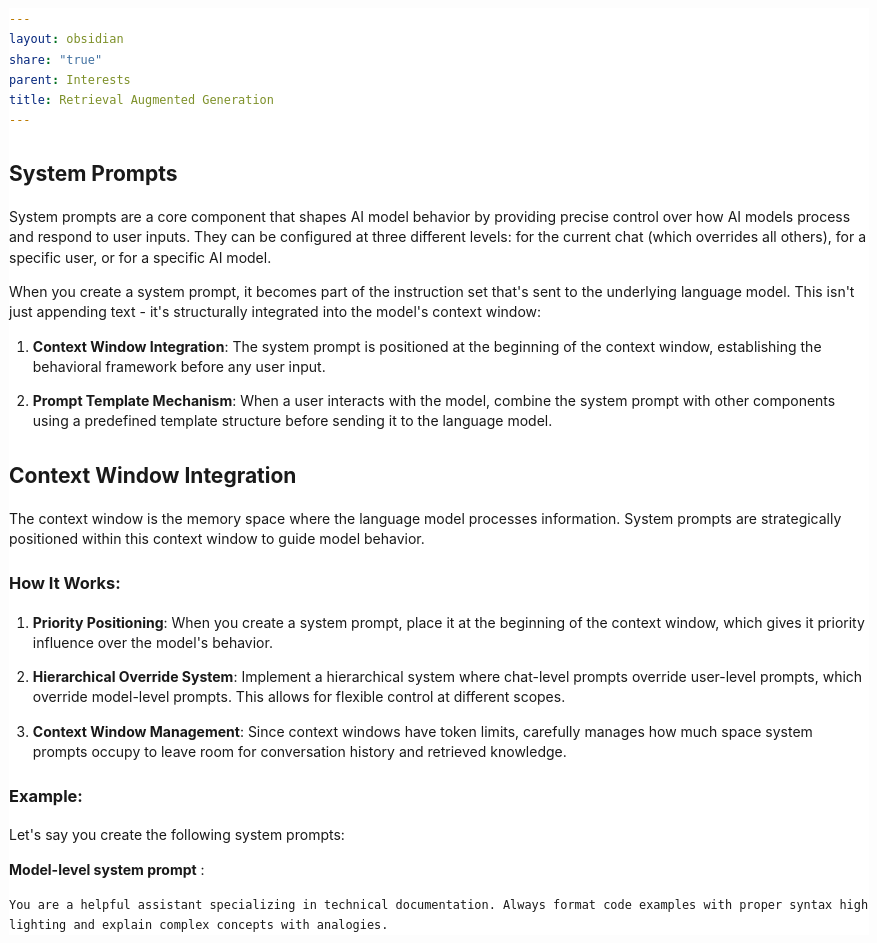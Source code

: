 ```yaml
---
layout: obsidian
share: "true"
parent: Interests
title: Retrieval Augmented Generation
---
```


## System Prompts

System prompts are a core component that shapes AI model behavior by providing precise control over how AI models process and respond to user inputs. They can be configured at three different levels: for the current chat (which overrides all others), for a specific user, or for a specific AI model. 

When you create a system prompt, it becomes part of the instruction set that's sent to the underlying language model. This isn't just appending text - it's structurally integrated into the model's context window:

1. **Context Window Integration**: The system prompt is positioned at the beginning of the context window, establishing the behavioral framework before any user input.

2. **Prompt Template Mechanism**: When a user interacts with the model, combine the system prompt with other components using a predefined template structure before sending it to the language model.

## Context Window Integration

The context window is the memory space where the language model processes information. System prompts are strategically positioned within this context window to guide model behavior.

### How It Works:

1. **Priority Positioning**: 
   When you create a system prompt, place it at the beginning of the context window, which gives it priority influence over the model's behavior.

2. **Hierarchical Override System**:
   Implement a hierarchical system where chat-level prompts override user-level prompts, which override model-level prompts. This allows for flexible control at different scopes.

3. **Context Window Management**:
   Since context windows have token limits, carefully manages how much space system prompts occupy to leave room for conversation history and retrieved knowledge.

### Example:

Let's say you create the following system prompts:

**Model-level system prompt** :

```text
You are a helpful assistant specializing in technical documentation. Always format code examples with proper syntax highlighting and explain complex concepts with analogies.
```
